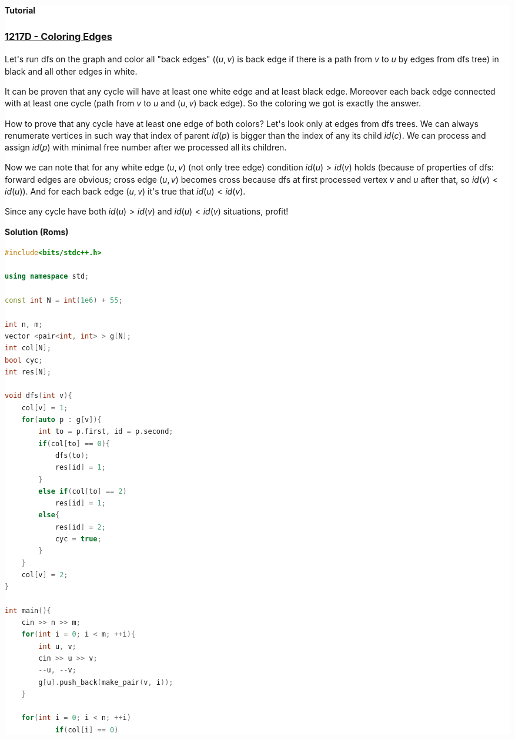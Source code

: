 **Tutorial**
### [1217D - Coloring Edges](../problems/D._Coloring_Edges.md "Educational Codeforces Round 72 (Rated for Div. 2)")

Let's run dfs on the graph and color all "back edges" ($(u, v)$ is back edge if there is a path from $v$ to $u$ by edges from dfs tree) in black and all other edges in white. 

It can be proven that any cycle will have at least one white edge and at least black edge. Moreover each back edge connected with at least one cycle (path from $v$ to $u$ and $(u, v)$ back edge). So the coloring we got is exactly the answer.

How to prove that any cycle have at least one edge of both colors? Let's look only at edges from dfs trees. We can always renumerate vertices in such way that index of parent $id(p)$ is bigger than the index of any its child $id(c)$. We can process and assign $id(p)$ with minimal free number after we processed all its children.

Now we can note that for any white edge $(u, v)$ (not only tree edge) condition $id(u) > id(v)$ holds (because of properties of dfs: forward edges are obvious; cross edge $(u, v)$ becomes cross because dfs at first processed vertex $v$ and $u$ after that, so $id(v) < id(u)$). And for each back edge $(u, v)$ it's true that $id(u) < id(v)$. 

Since any cycle have both $id(u) > id(v)$ and $id(u) < id(v)$ situations, profit!

 **Solution (Roms)**
```cpp
#include<bits/stdc++.h>

using namespace std;

const int N = int(1e6) + 55;

int n, m;
vector <pair<int, int> > g[N];
int col[N];
bool cyc;
int res[N];

void dfs(int v){
	col[v] = 1;
	for(auto p : g[v]){
		int to = p.first, id = p.second;
		if(col[to] == 0){
			dfs(to);
			res[id] = 1;
		}
		else if(col[to] == 2)
			res[id] = 1;
		else{
			res[id] = 2;
			cyc = true;
		}
	}
	col[v] = 2;
}

int main(){
	cin >> n >> m;
	for(int i = 0; i < m; ++i){
		int u, v;
		cin >> u >> v;
		--u, --v;
		g[u].push_back(make_pair(v, i));
	}
	
	for(int i = 0; i < n; ++i)
			if(col[i] == 0)
```